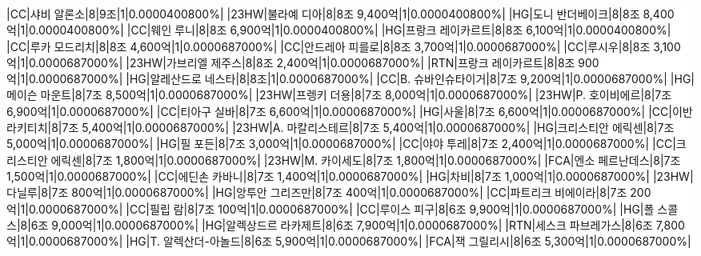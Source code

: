 |CC|샤비 알론소|8|9조|1|0.0000400800%|
|23HW|불라예 디아|8|8조 9,400억|1|0.0000400800%|
|HG|도니 반더베이크|8|8조 8,400억|1|0.0000400800%|
|CC|웨인 루니|8|8조 6,900억|1|0.0000400800%|
|HG|프랑크 레이카르트|8|8조 6,100억|1|0.0000400800%|
|CC|루카 모드리치|8|8조 4,600억|1|0.0000687000%|
|CC|안드레아 피를로|8|8조 3,700억|1|0.0000687000%|
|CC|루시우|8|8조 3,100억|1|0.0000687000%|
|23HW|가브리엘 제주스|8|8조 2,400억|1|0.0000687000%|
|RTN|프랑크 레이카르트|8|8조 900억|1|0.0000687000%|
|HG|알레산드로 네스타|8|8조|1|0.0000687000%|
|CC|B. 슈바인슈타이거|8|7조 9,200억|1|0.0000687000%|
|HG|메이슨 마운트|8|7조 8,500억|1|0.0000687000%|
|23HW|프렝키 더용|8|7조 8,000억|1|0.0000687000%|
|23HW|P. 호이비에르|8|7조 6,900억|1|0.0000687000%|
|CC|티아구 실바|8|7조 6,600억|1|0.0000687000%|
|HG|사울|8|7조 6,600억|1|0.0000687000%|
|CC|이반 라키티치|8|7조 5,400억|1|0.0000687000%|
|23HW|A. 마칼리스테르|8|7조 5,400억|1|0.0000687000%|
|HG|크리스티안 에릭센|8|7조 5,000억|1|0.0000687000%|
|HG|필 포든|8|7조 3,000억|1|0.0000687000%|
|CC|야야 투레|8|7조 2,400억|1|0.0000687000%|
|CC|크리스티안 에릭센|8|7조 1,800억|1|0.0000687000%|
|23HW|M. 카이세도|8|7조 1,800억|1|0.0000687000%|
|FCA|엔소 페르난데스|8|7조 1,500억|1|0.0000687000%|
|CC|에딘손 카바니|8|7조 1,400억|1|0.0000687000%|
|HG|차비|8|7조 1,000억|1|0.0000687000%|
|23HW|다닐루|8|7조 800억|1|0.0000687000%|
|HG|앙투안 그리즈만|8|7조 400억|1|0.0000687000%|
|CC|파트리크 비에이라|8|7조 200억|1|0.0000687000%|
|CC|필립 람|8|7조 100억|1|0.0000687000%|
|CC|루이스 피구|8|6조 9,900억|1|0.0000687000%|
|HG|폴 스콜스|8|6조 9,000억|1|0.0000687000%|
|HG|알렉상드르 라카제트|8|6조 7,900억|1|0.0000687000%|
|RTN|세스크 파브레가스|8|6조 7,800억|1|0.0000687000%|
|HG|T. 알렉산더-아놀드|8|6조 5,900억|1|0.0000687000%|
|FCA|잭 그릴리시|8|6조 5,300억|1|0.0000687000%|